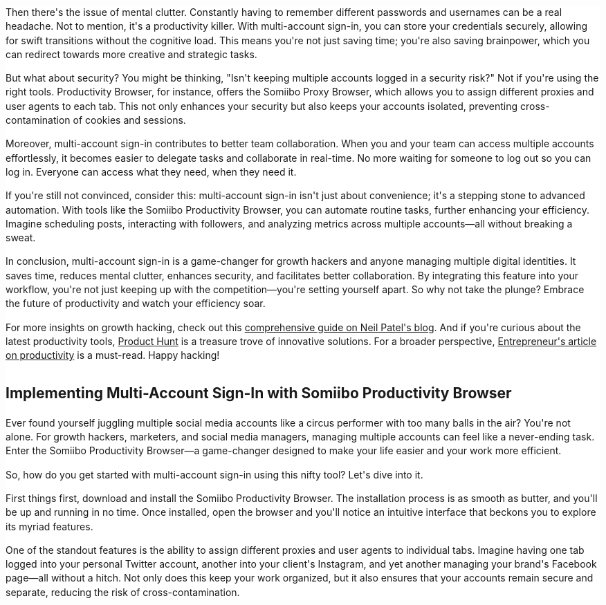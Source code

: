 Then there's the issue of mental clutter. Constantly having to remember different passwords and usernames can be a real headache. Not to mention, it's a productivity killer. With multi-account sign-in, you can store your credentials securely, allowing for swift transitions without the cognitive load. This means you're not just saving time; you're also saving brainpower, which you can redirect towards more creative and strategic tasks.

But what about security? You might be thinking, "Isn't keeping multiple accounts logged in a security risk?" Not if you're using the right tools. Productivity Browser, for instance, offers the Somiibo Proxy Browser, which allows you to assign different proxies and user agents to each tab. This not only enhances your security but also keeps your accounts isolated, preventing cross-contamination of cookies and sessions. 

Moreover, multi-account sign-in contributes to better team collaboration. When you and your team can access multiple accounts effortlessly, it becomes easier to delegate tasks and collaborate in real-time. No more waiting for someone to log out so you can log in. Everyone can access what they need, when they need it.

If you're still not convinced, consider this: multi-account sign-in isn't just about convenience; it's a stepping stone to advanced automation. With tools like the Somiibo Productivity Browser, you can automate routine tasks, further enhancing your efficiency. Imagine scheduling posts, interacting with followers, and analyzing metrics across multiple accounts—all without breaking a sweat.



In conclusion, multi-account sign-in is a game-changer for growth hackers and anyone managing multiple digital identities. It saves time, reduces mental clutter, enhances security, and facilitates better collaboration. By integrating this feature into your workflow, you're not just keeping up with the competition—you're setting yourself apart. So why not take the plunge? Embrace the future of productivity and watch your efficiency soar.

For more insights on growth hacking, check out this [comprehensive guide on Neil Patel's blog](https://neilpatel.com/blog/what-is-growth-hacking/). And if you're curious about the latest productivity tools, [Product Hunt](https://www.producthunt.com/) is a treasure trove of innovative solutions. For a broader perspective, [Entrepreneur's article on productivity](https://www.entrepreneur.com/article/290398) is a must-read. Happy hacking!

## Implementing Multi-Account Sign-In with Somiibo Productivity Browser

Ever found yourself juggling multiple social media accounts like a circus performer with too many balls in the air? You're not alone. For growth hackers, marketers, and social media managers, managing multiple accounts can feel like a never-ending task. Enter the Somiibo Productivity Browser—a game-changer designed to make your life easier and your work more efficient.

So, how do you get started with multi-account sign-in using this nifty tool? Let's dive into it.

First things first, download and install the Somiibo Productivity Browser. The installation process is as smooth as butter, and you'll be up and running in no time. Once installed, open the browser and you'll notice an intuitive interface that beckons you to explore its myriad features.

One of the standout features is the ability to assign different proxies and user agents to individual tabs. Imagine having one tab logged into your personal Twitter account, another into your client's Instagram, and yet another managing your brand's Facebook page—all without a hitch. Not only does this keep your work organized, but it also ensures that your accounts remain secure and separate, reducing the risk of cross-contamination.
